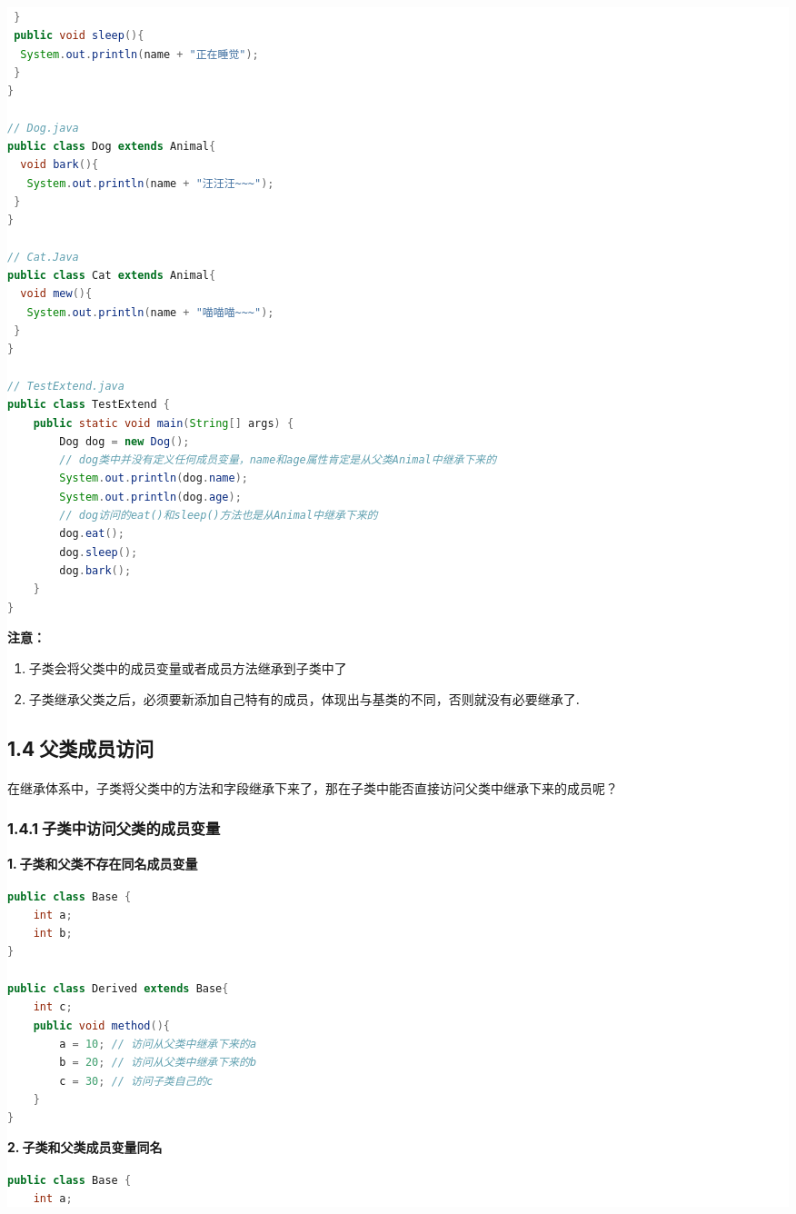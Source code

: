 ```java
 }
 public void sleep(){
  System.out.println(name + "正在睡觉");
 }
}
 
// Dog.java
public class Dog extends Animal{
  void bark(){
   System.out.println(name + "汪汪汪~~~");
 }
}
 
// Cat.Java
public class Cat extends Animal{
  void mew(){
   System.out.println(name + "喵喵喵~~~");
 }
}
 
// TestExtend.java
public class TestExtend {
    public static void main(String[] args) {
        Dog dog = new Dog();
        // dog类中并没有定义任何成员变量，name和age属性肯定是从父类Animal中继承下来的
        System.out.println(dog.name);
        System.out.println(dog.age);
        // dog访问的eat()和sleep()方法也是从Animal中继承下来的
        dog.eat();
        dog.sleep();
        dog.bark();
    }
}
```
__注意：__

1. 子类会将父类中的成员变量或者成员方法继承到子类中了

2. 子类继承父类之后，必须要新添加自己特有的成员，体现出与基类的不同，否则就没有必要继承了.

## 1.4 父类成员访问
在继承体系中，子类将父类中的方法和字段继承下来了，那在子类中能否直接访问父类中继承下来的成员呢？

### 1.4.1 子类中访问父类的成员变量
__1. 子类和父类不存在同名成员变量__
```java
public class Base {
    int a;
    int b;
}
 
public class Derived extends Base{
    int c;
    public void method(){
        a = 10; // 访问从父类中继承下来的a
        b = 20; // 访问从父类中继承下来的b
        c = 30; // 访问子类自己的c
    }
}
```
__2. 子类和父类成员变量同名__
```java
public class Base {
    int a;
```